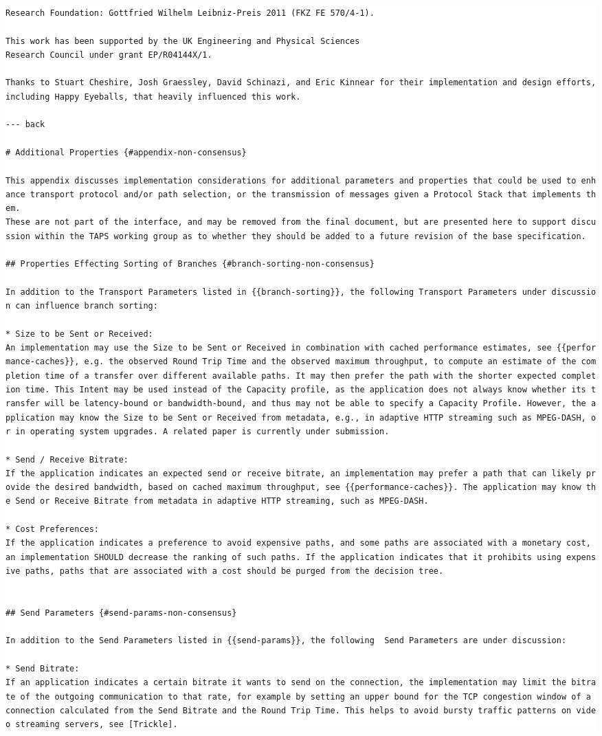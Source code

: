 ~~~~~~~~~~
Research Foundation: Gottfried Wilhelm Leibniz-Preis 2011 (FKZ FE 570/4-1).

This work has been supported by the UK Engineering and Physical Sciences
Research Council under grant EP/R04144X/1.

Thanks to Stuart Cheshire, Josh Graessley, David Schinazi, and Eric Kinnear for their implementation and design efforts, including Happy Eyeballs, that heavily influenced this work.

--- back

# Additional Properties {#appendix-non-consensus} 

This appendix discusses implementation considerations for additional parameters and properties that could be used to enhance transport protocol and/or path selection, or the transmission of messages given a Protocol Stack that implements them.
These are not part of the interface, and may be removed from the final document, but are presented here to support discussion within the TAPS working group as to whether they should be added to a future revision of the base specification.

## Properties Effecting Sorting of Branches {#branch-sorting-non-consensus}

In addition to the Transport Parameters listed in {{branch-sorting}}, the following Transport Parameters under discussion can influence branch sorting:

* Size to be Sent or Received:
An implementation may use the Size to be Sent or Received in combination with cached performance estimates, see {{performance-caches}}, e.g. the observed Round Trip Time and the observed maximum throughput, to compute an estimate of the completion time of a transfer over different available paths. It may then prefer the path with the shorter expected completion time. This Intent may be used instead of the Capacity profile, as the application does not always know whether its transfer will be latency-bound or bandwidth-bound, and thus may not be able to specify a Capacity Profile. However, the application may know the Size to be Sent or Received from metadata, e.g., in adaptive HTTP streaming such as MPEG-DASH, or in operating system upgrades. A related paper is currently under submission.

* Send / Receive Bitrate:
If the application indicates an expected send or receive bitrate, an implementation may prefer a path that can likely provide the desired bandwidth, based on cached maximum throughput, see {{performance-caches}}. The application may know the Send or Receive Bitrate from metadata in adaptive HTTP streaming, such as MPEG-DASH.

* Cost Preferences:
If the application indicates a preference to avoid expensive paths, and some paths are associated with a monetary cost, an implementation SHOULD decrease the ranking of such paths. If the application indicates that it prohibits using expensive paths, paths that are associated with a cost should be purged from the decision tree.


## Send Parameters {#send-params-non-consensus}

In addition to the Send Parameters listed in {{send-params}}, the following  Send Parameters are under discussion:

* Send Bitrate:
If an application indicates a certain bitrate it wants to send on the connection, the implementation may limit the bitrate of the outgoing communication to that rate, for example by setting an upper bound for the TCP congestion window of a connection calculated from the Send Bitrate and the Round Trip Time. This helps to avoid bursty traffic patterns on video streaming servers, see [Trickle].